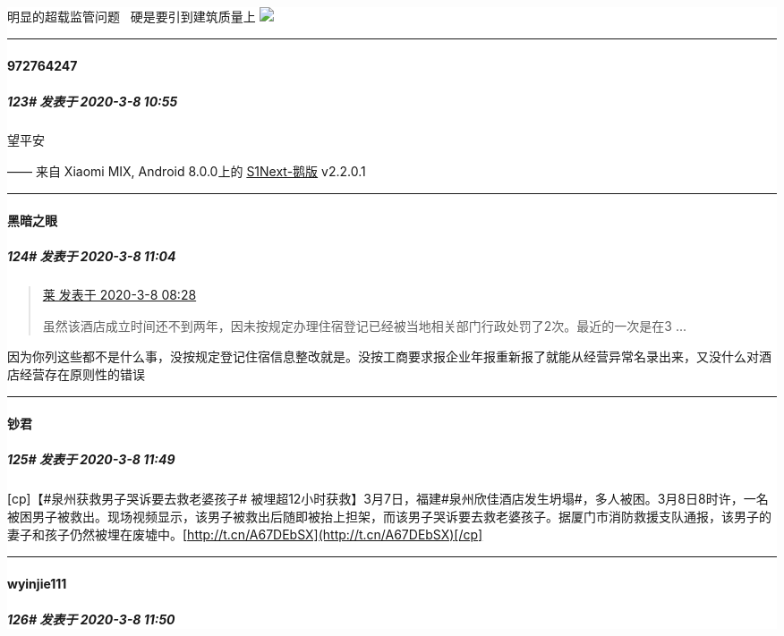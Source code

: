 明显的超载监管问题   硬是要引到建筑质量上 
<img src="https://static.saraba1st.com/image/smiley/face2017/214.gif" referrerpolicy="no-referrer">







*****

####  972764247  
##### 123#       发表于 2020-3-8 10:55




望平安

—— 来自 Xiaomi MIX, Android 8.0.0上的 [S1Next-鹅版](https://github.com/ykrank/S1-Next/releases) v2.2.0.1







*****

####  黑暗之眼  
##### 124#       发表于 2020-3-8 11:04



<blockquote><a href="httphttps://bbs.saraba1st.com/2b/forum.php?mod=redirect&amp;goto=findpost&amp;pid=46654392&amp;ptid=1917667" target="_blank">莱 发表于 2020-3-8 08:28</a>

虽然该酒店成立时间还不到两年，因未按规定办理住宿登记已经被当地相关部门行政处罚了2次。最近的一次是在3 ...</blockquote>
因为你列这些都不是什么事，没按规定登记住宿信息整改就是。没按工商要求报企业年报重新报了就能从经营异常名录出来，又没什么对酒店经营存在原则性的错误







*****

####  钞君  
##### 125#       发表于 2020-3-8 11:49




[cp]【#泉州获救男子哭诉要去救老婆孩子# 被埋超12小时获救】3月7日，福建#泉州欣佳酒店发生坍塌#，多人被困。3月8日8时许，一名被困男子被救出。现场视频显示，该男子被救出后随即被抬上担架，而该男子哭诉要去救老婆孩子。据厦门市消防救援支队通报，该男子的妻子和孩子仍然被埋在废墟中。[http://t.cn/A67DEbSX](http://t.cn/A67DEbSX)[/cp]







*****

####  wyinjie111  
##### 126#       发表于 2020-3-8 11:50
